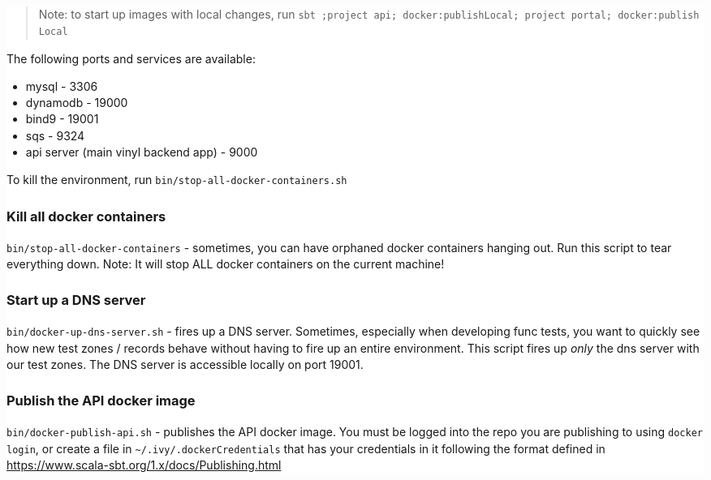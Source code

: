 > Note: to start up images with local changes, run `sbt ;project api; docker:publishLocal; project portal; docker:publishLocal`

The following ports and services are available:

- mysql - 3306
- dynamodb - 19000
- bind9 - 19001
- sqs - 9324
- api server (main vinyl backend app) - 9000

To kill the environment, run `bin/stop-all-docker-containers.sh`

### Kill all docker containers
`bin/stop-all-docker-containers` - sometimes, you can have orphaned docker containers hanging out.  Run this
script to tear everything down.  Note: It will stop ALL docker containers on the current machine!

### Start up a DNS server
`bin/docker-up-dns-server.sh` - fires up a DNS server.  Sometimes, especially when developing func tests, you want
to quickly see how new test zones / records behave without having to fire up an entire environment.  This script
fires up _only_ the dns server with our test zones.  The DNS server is accessible locally on port 19001.

### Publish the API docker image
`bin/docker-publish-api.sh` - publishes the API docker image.  You must be logged into the repo you are publishing to
using `docker login`, or create a file in `~/.ivy/.dockerCredentials` that has your credentials in it following the format defined in https://www.scala-sbt.org/1.x/docs/Publishing.html
